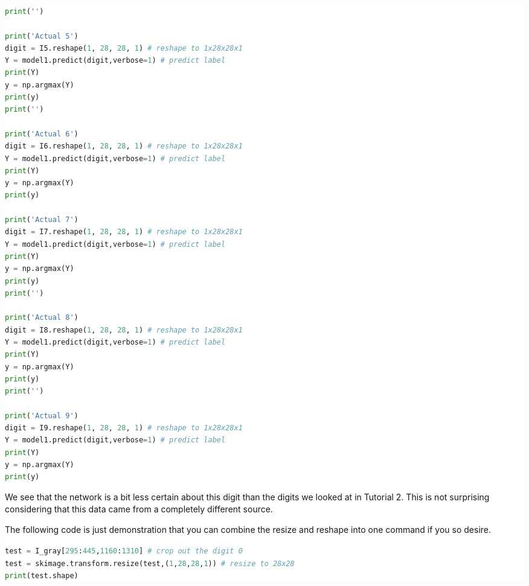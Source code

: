 ```python
print('')

print('Actual 5')
digit = I5.reshape(1, 28, 28, 1) # reshape to 1x28x28x1
Y = model1.predict(digit,verbose=1) # predict label
print(Y)
y = np.argmax(Y)
print(y)
print('')

print('Actual 6')
digit = I6.reshape(1, 28, 28, 1) # reshape to 1x28x28x1
Y = model1.predict(digit,verbose=1) # predict label
print(Y)
y = np.argmax(Y)
print(y)

print('Actual 7')
digit = I7.reshape(1, 28, 28, 1) # reshape to 1x28x28x1
Y = model1.predict(digit,verbose=1) # predict label
print(Y)
y = np.argmax(Y)
print(y)
print('')

print('Actual 8')
digit = I8.reshape(1, 28, 28, 1) # reshape to 1x28x28x1
Y = model1.predict(digit,verbose=1) # predict label
print(Y)
y = np.argmax(Y)
print(y)
print('')

print('Actual 9')
digit = I9.reshape(1, 28, 28, 1) # reshape to 1x28x28x1
Y = model1.predict(digit,verbose=1) # predict label
print(Y)
y = np.argmax(Y)
print(y)
```

We see that the network is a bit less certain about this digit than the digits we looked at in Tutorial 2.  This is not surprising considering that this data came from a completely different source.

The following code is just demonstration that you can combine the resize and reshape into one command if you so desire.


```python
test = I_gray[295:445,1160:1310] # crop out the digit 0
test = skimage.transform.resize(test,(1,28,28,1)) # resize to 28x28
print(test.shape)
```

